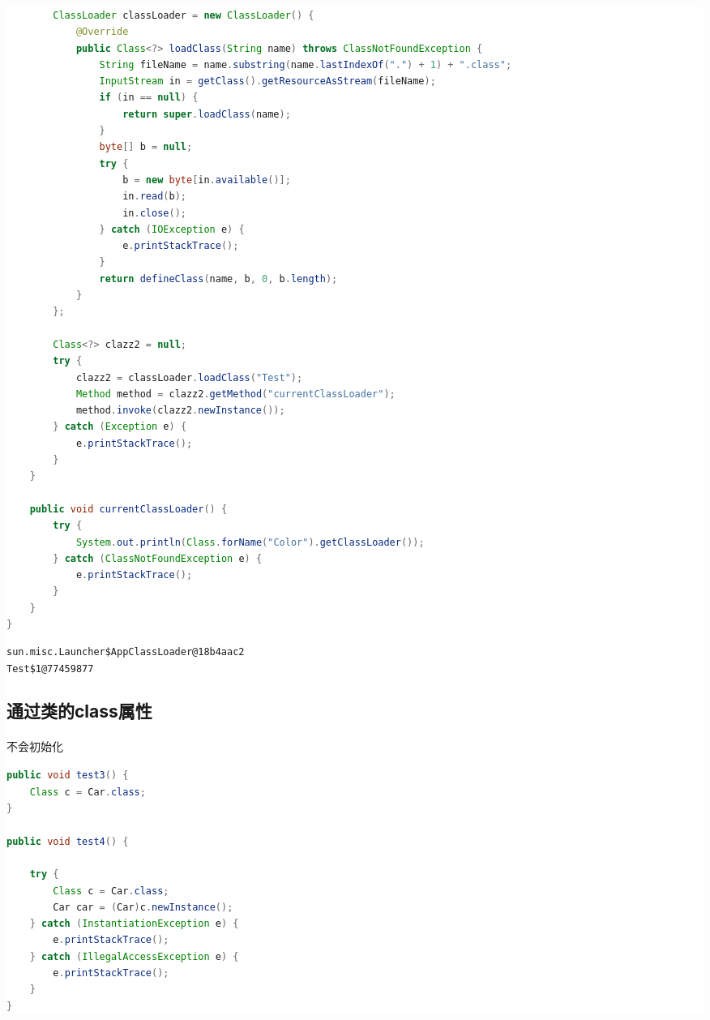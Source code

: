 ```java
        ClassLoader classLoader = new ClassLoader() {
            @Override
            public Class<?> loadClass(String name) throws ClassNotFoundException {
                String fileName = name.substring(name.lastIndexOf(".") + 1) + ".class";
                InputStream in = getClass().getResourceAsStream(fileName);
                if (in == null) {
                    return super.loadClass(name);
                }
                byte[] b = null;
                try {
                    b = new byte[in.available()];
                    in.read(b);
                    in.close();
                } catch (IOException e) {
                    e.printStackTrace();
                }
                return defineClass(name, b, 0, b.length);
            }
        };

        Class<?> clazz2 = null;
        try {
            clazz2 = classLoader.loadClass("Test");
            Method method = clazz2.getMethod("currentClassLoader");
            method.invoke(clazz2.newInstance());
        } catch (Exception e) {
            e.printStackTrace();
        }
    }

    public void currentClassLoader() {
        try {
            System.out.println(Class.forName("Color").getClassLoader());
        } catch (ClassNotFoundException e) {
            e.printStackTrace();
        }
    }
}
```
```
sun.misc.Launcher$AppClassLoader@18b4aac2
Test$1@77459877
```

## 通过类的class属性 
不会初始化
```java
public void test3() {
    Class c = Car.class;
}

public void test4() {

    try {
        Class c = Car.class;
        Car car = (Car)c.newInstance();
    } catch (InstantiationException e) {
        e.printStackTrace();
    } catch (IllegalAccessException e) {
        e.printStackTrace();
    }
}
```
